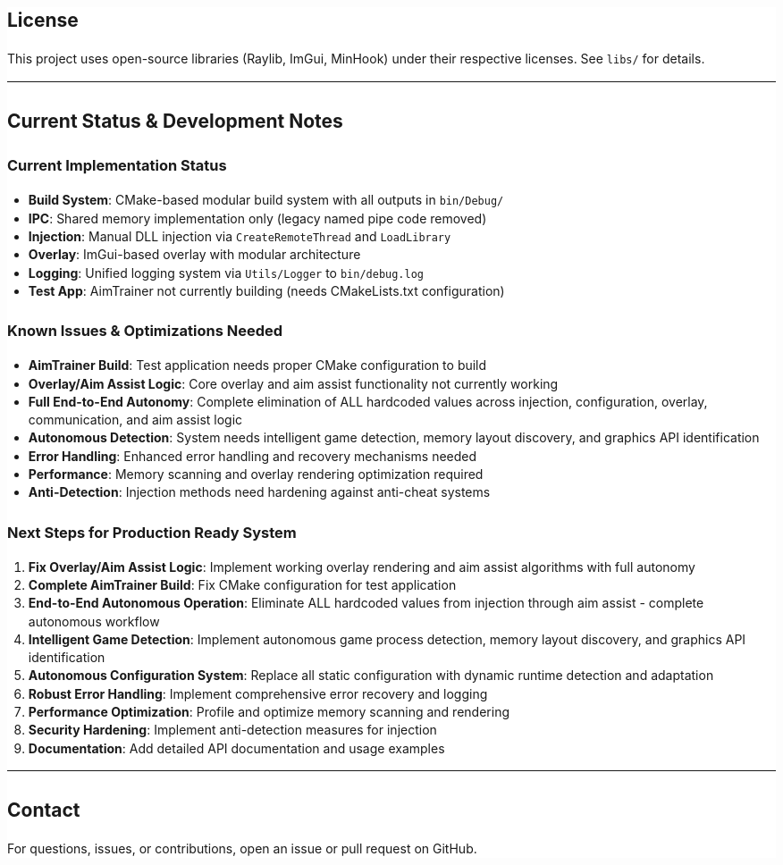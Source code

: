 ## License

This project uses open-source libraries (Raylib, ImGui, MinHook) under their respective licenses. See `libs/` for details.

---

## Current Status & Development Notes

### Current Implementation Status
- **Build System**: CMake-based modular build system with all outputs in `bin/Debug/`
- **IPC**: Shared memory implementation only (legacy named pipe code removed)
- **Injection**: Manual DLL injection via `CreateRemoteThread` and `LoadLibrary`
- **Overlay**: ImGui-based overlay with modular architecture
- **Logging**: Unified logging system via `Utils/Logger` to `bin/debug.log`
- **Test App**: AimTrainer not currently building (needs CMakeLists.txt configuration)

### Known Issues & Optimizations Needed
- **AimTrainer Build**: Test application needs proper CMake configuration to build
- **Overlay/Aim Assist Logic**: Core overlay and aim assist functionality not currently working
- **Full End-to-End Autonomy**: Complete elimination of ALL hardcoded values across injection, configuration, overlay, communication, and aim assist logic
- **Autonomous Detection**: System needs intelligent game detection, memory layout discovery, and graphics API identification
- **Error Handling**: Enhanced error handling and recovery mechanisms needed
- **Performance**: Memory scanning and overlay rendering optimization required
- **Anti-Detection**: Injection methods need hardening against anti-cheat systems

### Next Steps for Production Ready System
1. **Fix Overlay/Aim Assist Logic**: Implement working overlay rendering and aim assist algorithms with full autonomy
2. **Complete AimTrainer Build**: Fix CMake configuration for test application
3. **End-to-End Autonomous Operation**: Eliminate ALL hardcoded values from injection through aim assist - complete autonomous workflow
4. **Intelligent Game Detection**: Implement autonomous game process detection, memory layout discovery, and graphics API identification
5. **Autonomous Configuration System**: Replace all static configuration with dynamic runtime detection and adaptation
6. **Robust Error Handling**: Implement comprehensive error recovery and logging
7. **Performance Optimization**: Profile and optimize memory scanning and rendering
8. **Security Hardening**: Implement anti-detection measures for injection
9. **Documentation**: Add detailed API documentation and usage examples

---

## Contact

For questions, issues, or contributions, open an issue or pull request on GitHub.
